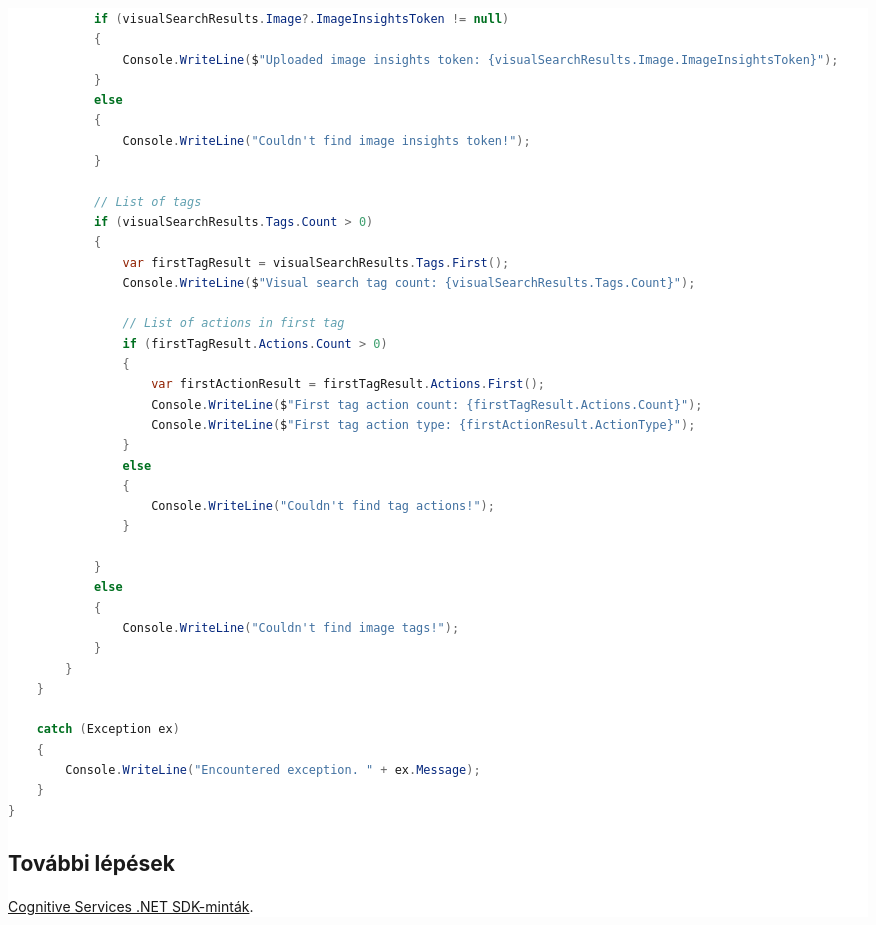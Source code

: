 ```csharp
            if (visualSearchResults.Image?.ImageInsightsToken != null)
            {
                Console.WriteLine($"Uploaded image insights token: {visualSearchResults.Image.ImageInsightsToken}");
            }
            else
            {
                Console.WriteLine("Couldn't find image insights token!");
            }

            // List of tags
            if (visualSearchResults.Tags.Count > 0)
            {
                var firstTagResult = visualSearchResults.Tags.First();
                Console.WriteLine($"Visual search tag count: {visualSearchResults.Tags.Count}");

                // List of actions in first tag
                if (firstTagResult.Actions.Count > 0)
                {
                    var firstActionResult = firstTagResult.Actions.First();
                    Console.WriteLine($"First tag action count: {firstTagResult.Actions.Count}");
                    Console.WriteLine($"First tag action type: {firstActionResult.ActionType}");
                }
                else
                {
                    Console.WriteLine("Couldn't find tag actions!");
                }

            }
            else
            {
                Console.WriteLine("Couldn't find image tags!");
            }
        }
    }

    catch (Exception ex)
    {
        Console.WriteLine("Encountered exception. " + ex.Message);
    }
}
```

## <a name="next-steps"></a>További lépések

[Cognitive Services .NET SDK-minták](https://github.com/Azure-Samples/cognitive-services-dotnet-sdk-samples/tree/master/BingSearchv7).
